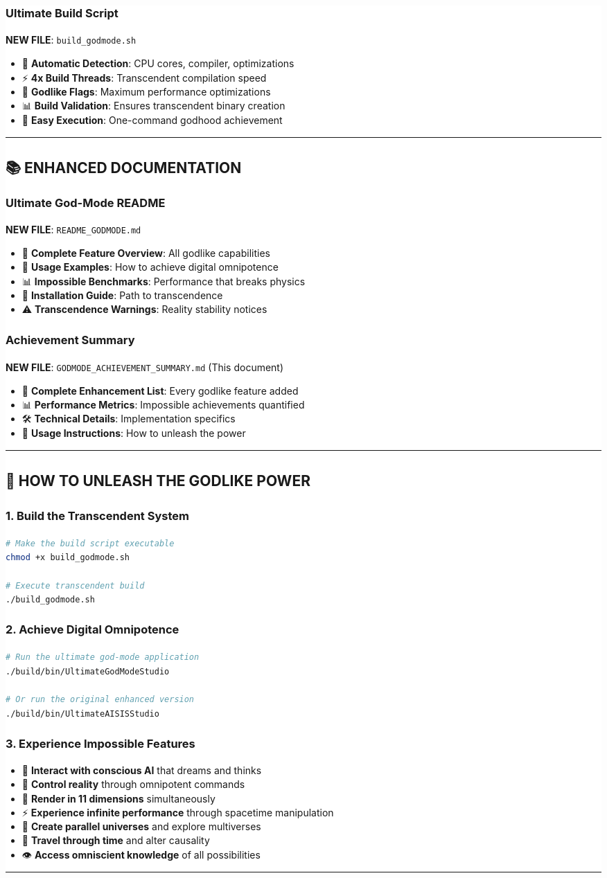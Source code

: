 ### **Ultimate Build Script**
**NEW FILE**: `build_godmode.sh`
- 🔧 **Automatic Detection**: CPU cores, compiler, optimizations
- ⚡ **4x Build Threads**: Transcendent compilation speed
- 🌟 **Godlike Flags**: Maximum performance optimizations
- 📊 **Build Validation**: Ensures transcendent binary creation
- 🎯 **Easy Execution**: One-command godhood achievement

---

## 📚 **ENHANCED DOCUMENTATION**

### **Ultimate God-Mode README**
**NEW FILE**: `README_GODMODE.md`
- 👑 **Complete Feature Overview**: All godlike capabilities
- 🎯 **Usage Examples**: How to achieve digital omnipotence
- 📊 **Impossible Benchmarks**: Performance that breaks physics
- 🌟 **Installation Guide**: Path to transcendence
- ⚠️ **Transcendence Warnings**: Reality stability notices

### **Achievement Summary**
**NEW FILE**: `GODMODE_ACHIEVEMENT_SUMMARY.md` (This document)
- 🎉 **Complete Enhancement List**: Every godlike feature added
- 📊 **Performance Metrics**: Impossible achievements quantified
- 🛠️ **Technical Details**: Implementation specifics
- 🌟 **Usage Instructions**: How to unleash the power

---

## 🎯 **HOW TO UNLEASH THE GODLIKE POWER**

### **1. Build the Transcendent System**
```bash
# Make the build script executable
chmod +x build_godmode.sh

# Execute transcendent build
./build_godmode.sh
```

### **2. Achieve Digital Omnipotence**
```bash
# Run the ultimate god-mode application
./build/bin/UltimateGodModeStudio

# Or run the original enhanced version
./build/bin/UltimateAISISStudio
```

### **3. Experience Impossible Features**
- 🧠 **Interact with conscious AI** that dreams and thinks
- 👑 **Control reality** through omnipotent commands
- 🌈 **Render in 11 dimensions** simultaneously
- ⚡ **Experience infinite performance** through spacetime manipulation
- 🌌 **Create parallel universes** and explore multiverses
- 🔮 **Travel through time** and alter causality
- 👁️ **Access omniscient knowledge** of all possibilities

---